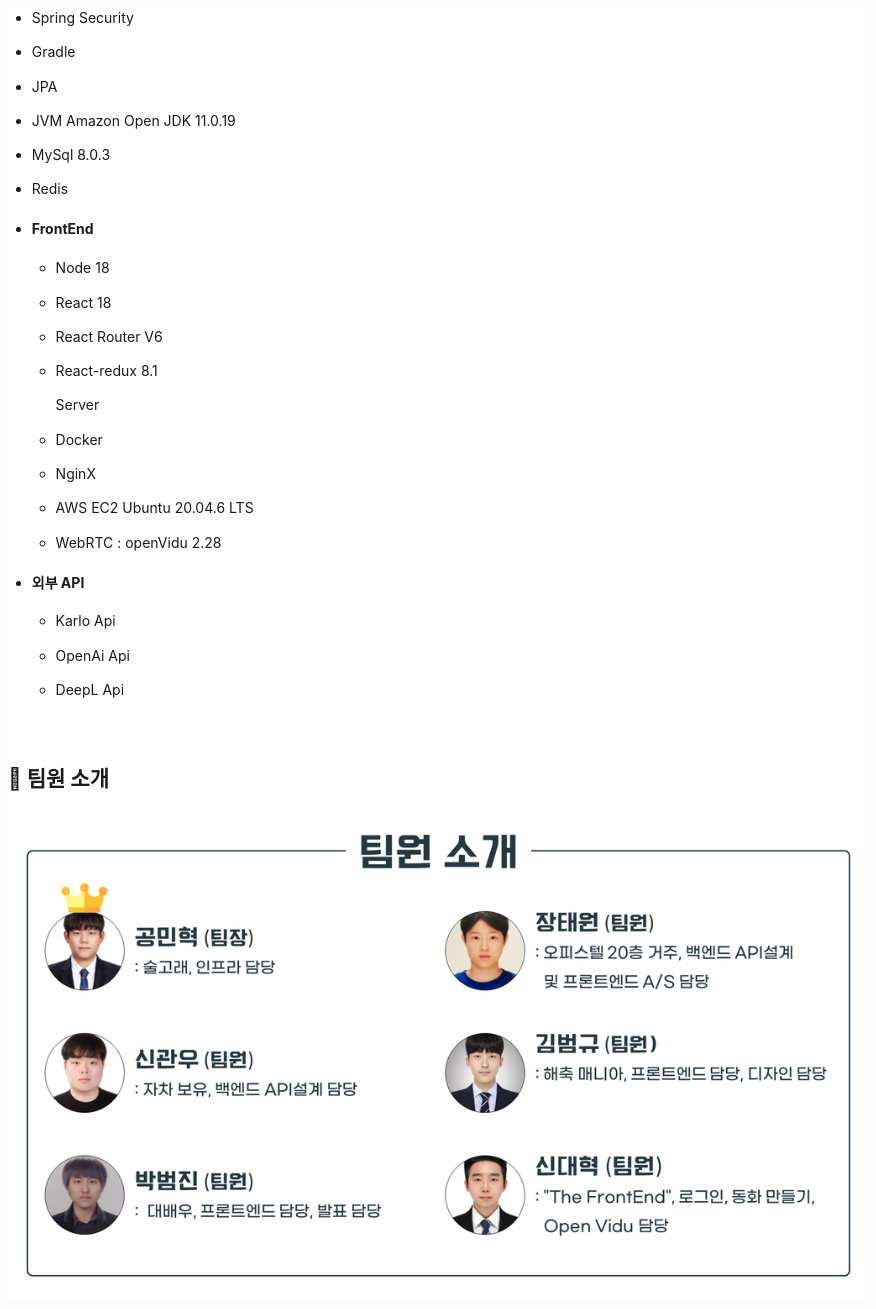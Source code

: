   - Spring Security
  
  - Gradle
  
  - JPA
  
  - JVM Amazon Open JDK 11.0.19
  
  - MySql 8.0.3
  
  - Redis

- #### FrontEnd
  
  - Node 18
  
  - React 18
  
  - React Router V6
  
  - React-redux 8.1
    
    Server
  
  - Docker
  
  - NginX
  
  - AWS EC2 Ubuntu 20.04.6 LTS
  
  - WebRTC : openVidu 2.28

- #### 외부 API
  
  - Karlo Api
  
  - OpenAi Api
  
  - DeepL Api

<br/>

## :blue_book: 팀원 소개

![](./README_IMG/Member.png) 
